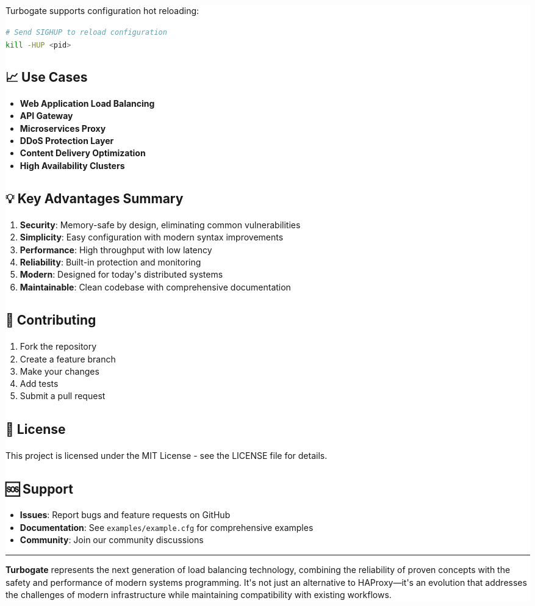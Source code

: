 Turbogate supports configuration hot reloading:
```bash
# Send SIGHUP to reload configuration
kill -HUP <pid>
```

## 📈 Use Cases

- **Web Application Load Balancing**
- **API Gateway**
- **Microservices Proxy**
- **DDoS Protection Layer**
- **Content Delivery Optimization**
- **High Availability Clusters**

## 💡 Key Advantages Summary

1. **Security**: Memory-safe by design, eliminating common vulnerabilities
2. **Simplicity**: Easy configuration with modern syntax improvements
3. **Performance**: High throughput with low latency
4. **Reliability**: Built-in protection and monitoring
5. **Modern**: Designed for today's distributed systems
6. **Maintainable**: Clean codebase with comprehensive documentation

## 🤝 Contributing

1. Fork the repository
2. Create a feature branch
3. Make your changes
4. Add tests
5. Submit a pull request

## 📄 License

This project is licensed under the MIT License - see the LICENSE file for details.

## 🆘 Support

- **Issues**: Report bugs and feature requests on GitHub
- **Documentation**: See `examples/example.cfg` for comprehensive examples
- **Community**: Join our community discussions

---

**Turbogate** represents the next generation of load balancing technology, combining the reliability of proven concepts with the safety and performance of modern systems programming. It's not just an alternative to HAProxy—it's an evolution that addresses the challenges of modern infrastructure while maintaining compatibility with existing workflows.
